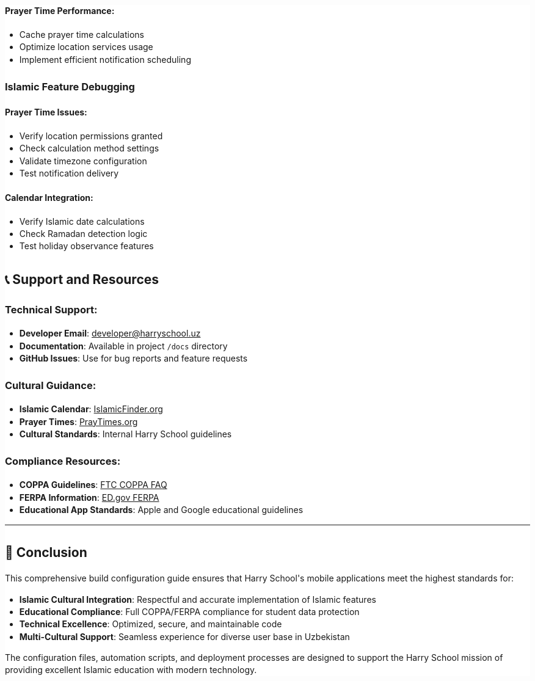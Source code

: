 #### Prayer Time Performance:
- Cache prayer time calculations
- Optimize location services usage
- Implement efficient notification scheduling

### Islamic Feature Debugging

#### Prayer Time Issues:
- Verify location permissions granted
- Check calculation method settings
- Validate timezone configuration
- Test notification delivery

#### Calendar Integration:
- Verify Islamic date calculations
- Check Ramadan detection logic
- Test holiday observance features

## 📞 Support and Resources

### Technical Support:
- **Developer Email**: developer@harryschool.uz
- **Documentation**: Available in project `/docs` directory
- **GitHub Issues**: Use for bug reports and feature requests

### Cultural Guidance:
- **Islamic Calendar**: [IslamicFinder.org](https://www.islamicfinder.org/)
- **Prayer Times**: [PrayTimes.org](https://praytimes.org/)
- **Cultural Standards**: Internal Harry School guidelines

### Compliance Resources:
- **COPPA Guidelines**: [FTC COPPA FAQ](https://www.ftc.gov/business-guidance/resources/complying-coppa-frequently-asked-questions)
- **FERPA Information**: [ED.gov FERPA](https://www2.ed.gov/policy/gen/guid/fpco/ferpa/index.html)
- **Educational App Standards**: Apple and Google educational guidelines

---

## 🎯 Conclusion

This comprehensive build configuration guide ensures that Harry School's mobile applications meet the highest standards for:

- **Islamic Cultural Integration**: Respectful and accurate implementation of Islamic features
- **Educational Compliance**: Full COPPA/FERPA compliance for student data protection
- **Technical Excellence**: Optimized, secure, and maintainable code
- **Multi-Cultural Support**: Seamless experience for diverse user base in Uzbekistan

The configuration files, automation scripts, and deployment processes are designed to support the Harry School mission of providing excellent Islamic education with modern technology.
